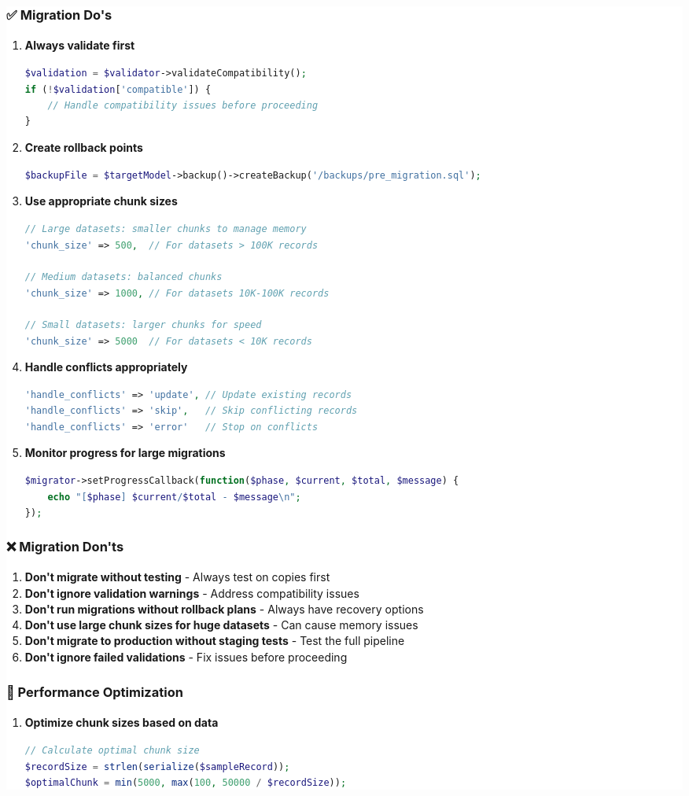 ### **✅ Migration Do's**

1. **Always validate first**
   ```php
   $validation = $validator->validateCompatibility();
   if (!$validation['compatible']) {
       // Handle compatibility issues before proceeding
   }
   ```

2. **Create rollback points**
   ```php
   $backupFile = $targetModel->backup()->createBackup('/backups/pre_migration.sql');
   ```

3. **Use appropriate chunk sizes**
   ```php
   // Large datasets: smaller chunks to manage memory
   'chunk_size' => 500,  // For datasets > 100K records
   
   // Medium datasets: balanced chunks
   'chunk_size' => 1000, // For datasets 10K-100K records
   
   // Small datasets: larger chunks for speed
   'chunk_size' => 5000  // For datasets < 10K records
   ```

4. **Handle conflicts appropriately**
   ```php
   'handle_conflicts' => 'update', // Update existing records
   'handle_conflicts' => 'skip',   // Skip conflicting records
   'handle_conflicts' => 'error'   // Stop on conflicts
   ```

5. **Monitor progress for large migrations**
   ```php
   $migrator->setProgressCallback(function($phase, $current, $total, $message) {
       echo "[$phase] $current/$total - $message\n";
   });
   ```

### **❌ Migration Don'ts**

1. **Don't migrate without testing** - Always test on copies first
2. **Don't ignore validation warnings** - Address compatibility issues
3. **Don't run migrations without rollback plans** - Always have recovery options
4. **Don't use large chunk sizes for huge datasets** - Can cause memory issues
5. **Don't migrate to production without staging tests** - Test the full pipeline
6. **Don't ignore failed validations** - Fix issues before proceeding

### **🔧 Performance Optimization**

1. **Optimize chunk sizes based on data**
   ```php
   // Calculate optimal chunk size
   $recordSize = strlen(serialize($sampleRecord));
   $optimalChunk = min(5000, max(100, 50000 / $recordSize));
   ```
